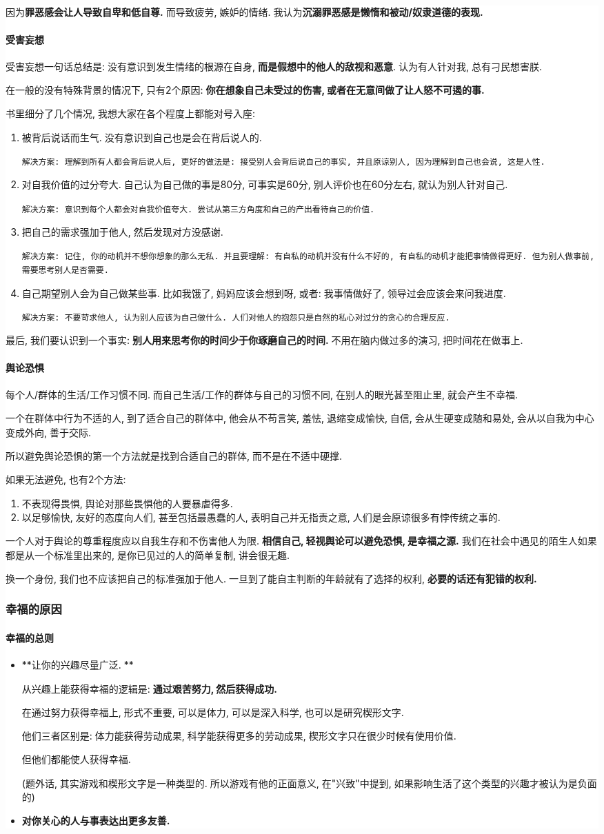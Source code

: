 因为**罪恶感会让人导致自卑和低自尊.** 而导致疲劳, 嫉妒的情绪. 我认为**沉溺罪恶感是懒惰和被动/奴隶道德的表现.**

#### 受害妄想

受害妄想一句话总结是: 没有意识到发生情绪的根源在自身, **而是假想中的他人的敌视和恶意**. 认为有人针对我, 总有刁民想害朕.

在一般的没有特殊背景的情况下, 只有2个原因: **你在想象自己未受过的伤害, 或者在无意间做了让人怒不可遏的事.** 

书里细分了几个情况, 我想大家在各个程度上都能对号入座:

1. 被背后说话而生气. 没有意识到自己也是会在背后说人的. 

   `解决方案: 理解到所有人都会背后说人后, 更好的做法是: 接受别人会背后说自己的事实, 并且原谅别人, 因为理解到自己也会说, 这是人性.`

2. 对自我价值的过分夸大. 自己认为自己做的事是80分, 可事实是60分, 别人评价也在60分左右, 就认为别人针对自己.

   `解决方案: 意识到每个人都会对自我价值夸大. 尝试从第三方角度和自己的产出看待自己的价值.`

3. 把自己的需求强加于他人, 然后发现对方没感谢.

   `解决方案: 记住, 你的动机并不想你想象的那么无私. 并且要理解: 有自私的动机并没有什么不好的, 有自私的动机才能把事情做得更好. 但为别人做事前, 需要思考别人是否需要.`

4. 自己期望别人会为自己做某些事. 比如我饿了, 妈妈应该会想到呀, 或者: 我事情做好了, 领导过会应该会来问我进度.

   `解决方案: 不要苛求他人, 认为别人应该为自己做什么. 人们对他人的抱怨只是自然的私心对过分的贪心的合理反应.`

最后, 我们要认识到一个事实: **别人用来思考你的时间少于你琢磨自己的时间.** 不用在脑内做过多的演习, 把时间花在做事上.

#### 舆论恐惧

每个人/群体的生活/工作习惯不同. 而自己生活/工作的群体与自己的习惯不同, 在别人的眼光甚至阻止里, 就会产生不幸福.

一个在群体中行为不适的人, 到了适合自己的群体中, 他会从不苟言笑, 羞怯, 退缩变成愉快, 自信, 会从生硬变成随和易处, 会从以自我为中心变成外向, 善于交际.

所以避免舆论恐惧的第一个方法就是找到合适自己的群体, 而不是在不适中硬撑.

如果无法避免, 也有2个方法:

1. 不表现得畏惧, 舆论对那些畏惧他的人要暴虐得多.
2. 以足够愉快, 友好的态度向人们, 甚至包括最愚蠢的人, 表明自己并无指责之意, 人们是会原谅很多有悖传统之事的.

一个人对于舆论的尊重程度应以自我生存和不伤害他人为限. **相信自己, 轻视舆论可以避免恐惧, 是幸福之源.** 我们在社会中遇见的陌生人如果都是从一个标准里出来的, 是你已见过的人的简单复制, 讲会很无趣.

换一个身份, 我们也不应该把自己的标准强加于他人. 一旦到了能自主判断的年龄就有了选择的权利, **必要的话还有犯错的权利.**

### 幸福的原因

#### 幸福的总则

+ **让你的兴趣尽量广泛. **

  从兴趣上能获得幸福的逻辑是: **通过艰苦努力, 然后获得成功.** 

  在通过努力获得幸福上, 形式不重要, 可以是体力, 可以是深入科学, 也可以是研究楔形文字.

  他们三者区别是: 体力能获得劳动成果, 科学能获得更多的劳动成果, 楔形文字只在很少时候有使用价值.

  但他们都能使人获得幸福.

  (题外话, 其实游戏和楔形文字是一种类型的. 所以游戏有他的正面意义, 在"兴致"中提到, 如果影响生活了这个类型的兴趣才被认为是负面的)

+ **对你关心的人与事表达出更多友善.** 
